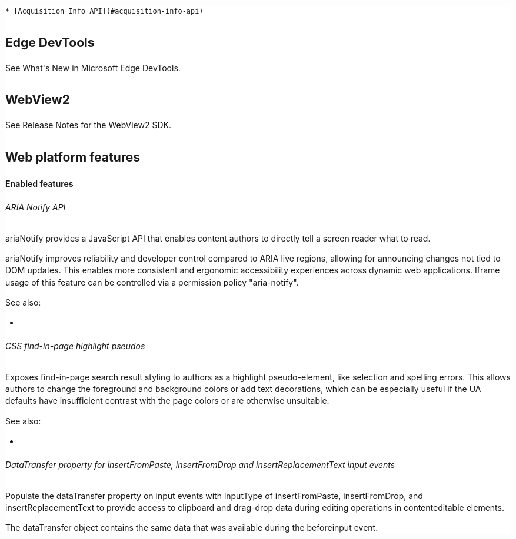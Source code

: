     * [Acquisition Info API](#acquisition-info-api)
    


## Edge DevTools

See [What's New in Microsoft Edge DevTools](../../devtools/whats-new/whats-new.md).




## WebView2

See [Release Notes for the WebView2 SDK](../../webview2/release-notes/index.md).




## Web platform features



#### Enabled features



###### ARIA Notify API

ariaNotify provides a JavaScript API that enables content authors to directly tell a screen reader what to read. 

ariaNotify improves reliability and developer control compared to ARIA live regions, allowing for announcing changes not tied to DOM updates. This enables more consistent and ergonomic accessibility experiences across dynamic web applications. Iframe usage of this feature can be controlled via a permission policy "aria-notify".

See also:
* []()



###### CSS find-in-page highlight pseudos

Exposes find-in-page search result styling to authors as a highlight pseudo-element, like selection and spelling errors. This allows authors to change the foreground and background colors or add text decorations, which can be especially useful if the UA defaults have insufficient contrast with the page colors or are otherwise unsuitable.

See also:
* []()



###### DataTransfer property for insertFromPaste, insertFromDrop and insertReplacementText input events

Populate the dataTransfer property on input events with inputType of insertFromPaste, insertFromDrop, and insertReplacementText to provide access to clipboard and drag-drop data during editing operations in contenteditable elements.

The dataTransfer object contains the same data that was available during the beforeinput event.
